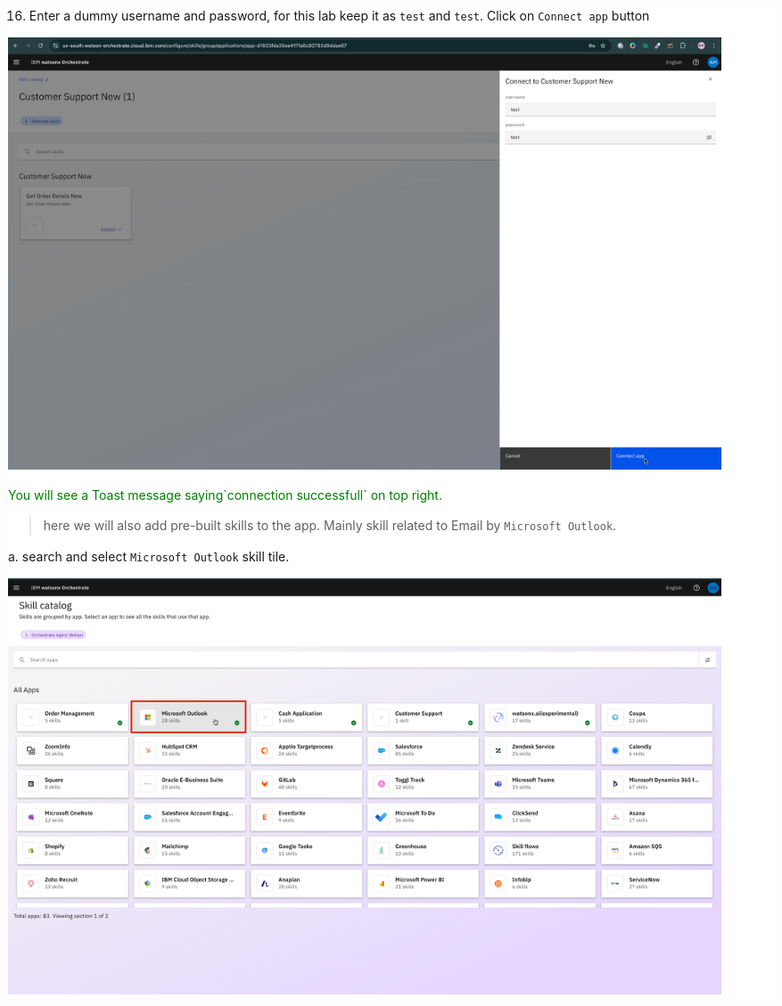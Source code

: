 16. Enter a dummy username and password, for this lab keep it as `test` and `test`. Click on `Connect app` button

<img src="./customer_support/16_connect_app.png" alt="Connect app" width="800"/>

<p style="color:green;">You will see a Toast message saying`connection successfull` on top right. </p>

> here we will also add pre-built skills to the app. Mainly skill related to Email by `Microsoft Outlook`.

a. search and select `Microsoft Outlook` skill tile.

<img src="./customer_support/16_a_select_microsoft_outlook.png" alt="Select Microsoft Outlook" width="800"/>